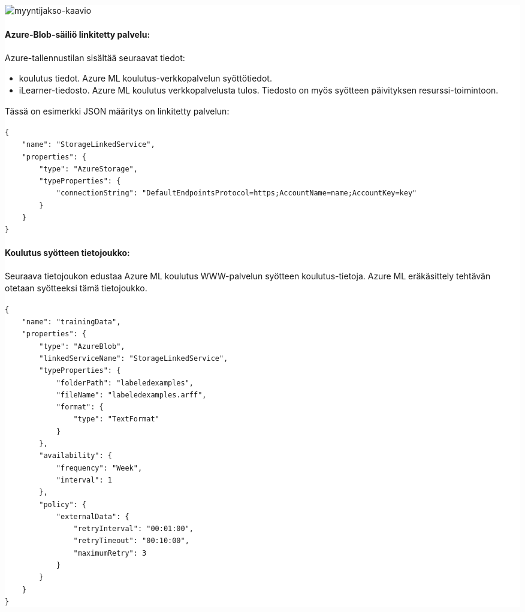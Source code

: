 ![myyntijakso-kaavio](./media/data-factory-azure-ml-batch-execution-activity/update-activity-pipeline-diagram.png)


#### <a name="azure-blob-storage-linked-service"></a>Azure-Blob-säiliö linkitetty palvelu:
Azure-tallennustilan sisältää seuraavat tiedot:

- koulutus tiedot. Azure ML koulutus-verkkopalvelun syöttötiedot.  
- iLearner-tiedosto. Azure ML koulutus verkkopalvelusta tulos. Tiedosto on myös syötteen päivityksen resurssi-toimintoon.  
   
Tässä on esimerkki JSON määritys on linkitetty palvelun: 

    {
        "name": "StorageLinkedService",
        "properties": {
            "type": "AzureStorage",
            "typeProperties": {
                "connectionString": "DefaultEndpointsProtocol=https;AccountName=name;AccountKey=key"
            }
        }
    }


#### <a name="training-input-dataset"></a>Koulutus syötteen tietojoukko:
Seuraava tietojoukon edustaa Azure ML koulutus WWW-palvelun syötteen koulutus-tietoja. Azure ML eräkäsittely tehtävän otetaan syötteeksi tämä tietojoukko. 

    {
        "name": "trainingData",
        "properties": {
            "type": "AzureBlob",
            "linkedServiceName": "StorageLinkedService",
            "typeProperties": {
                "folderPath": "labeledexamples",
                "fileName": "labeledexamples.arff",
                "format": {
                    "type": "TextFormat"
                }
            },
            "availability": {
                "frequency": "Week",
                "interval": 1
            },
            "policy": {          
                "externalData": {
                    "retryInterval": "00:01:00",
                    "retryTimeout": "00:10:00",
                    "maximumRetry": 3
                }
            }
        }
    }
